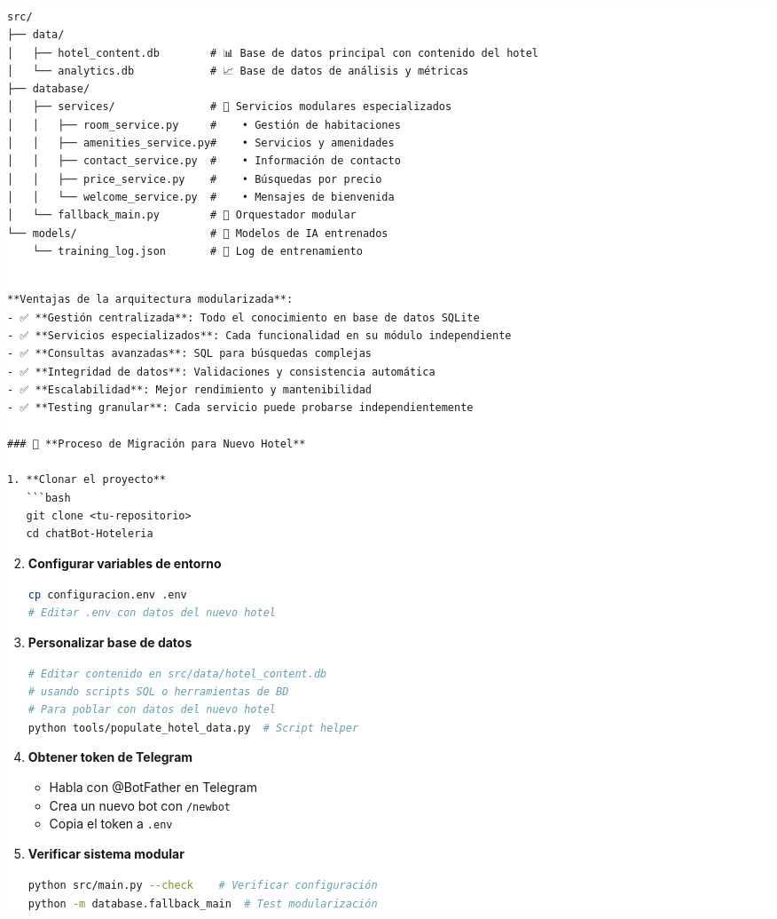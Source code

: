 ```
src/
├── data/
│   ├── hotel_content.db        # 📊 Base de datos principal con contenido del hotel
│   └── analytics.db            # 📈 Base de datos de análisis y métricas
├── database/
│   ├── services/               # 🔧 Servicios modulares especializados
│   │   ├── room_service.py     #    • Gestión de habitaciones
│   │   ├── amenities_service.py#    • Servicios y amenidades
│   │   ├── contact_service.py  #    • Información de contacto
│   │   ├── price_service.py    #    • Búsquedas por precio
│   │   └── welcome_service.py  #    • Mensajes de bienvenida
│   └── fallback_main.py        # 🎯 Orquestador modular
└── models/                     # 🤖 Modelos de IA entrenados
    └── training_log.json       # 📝 Log de entrenamiento
```
```

**Ventajas de la arquitectura modularizada**:
- ✅ **Gestión centralizada**: Todo el conocimiento en base de datos SQLite
- ✅ **Servicios especializados**: Cada funcionalidad en su módulo independiente
- ✅ **Consultas avanzadas**: SQL para búsquedas complejas  
- ✅ **Integridad de datos**: Validaciones y consistencia automática
- ✅ **Escalabilidad**: Mejor rendimiento y mantenibilidad
- ✅ **Testing granular**: Cada servicio puede probarse independientemente

### 🔄 **Proceso de Migración para Nuevo Hotel**

1. **Clonar el proyecto**
   ```bash
   git clone <tu-repositorio>
   cd chatBot-Hoteleria
   ```

2. **Configurar variables de entorno**
   ```bash
   cp configuracion.env .env
   # Editar .env con datos del nuevo hotel
   ```

3. **Personalizar base de datos**
   ```bash
   # Editar contenido en src/data/hotel_content.db
   # usando scripts SQL o herramientas de BD
   # Para poblar con datos del nuevo hotel
   python tools/populate_hotel_data.py  # Script helper
   ```

4. **Obtener token de Telegram**
   - Habla con @BotFather en Telegram
   - Crea un nuevo bot con `/newbot`
   - Copia el token a `.env`

5. **Verificar sistema modular**
   ```bash
   python src/main.py --check    # Verificar configuración
   python -m database.fallback_main  # Test modularización
   ```
